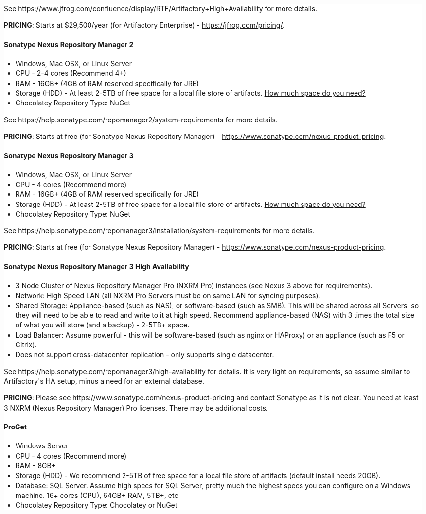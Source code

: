 See https://www.jfrog.com/confluence/display/RTF/Artifactory+High+Availability for more details.

**PRICING**: Starts at $29,500/year (for Artifactory Enterprise) - https://jfrog.com/pricing/.

#### Sonatype Nexus Repository Manager 2

* Windows, Mac OSX, or Linux Server
* CPU - 2-4 cores (Recommend 4+)
* RAM - 16GB+ (4GB of RAM reserved specifically for JRE)
* Storage (HDD) - At least 2-5TB of free space for a local file store of artifacts. [How much space do you need?](https://blog.sonatype.com/2012/01/sizing-nexus-how-much-space-do-you-need/)
* Chocolatey Repository Type: NuGet

See https://help.sonatype.com/repomanager2/system-requirements for more details.

**PRICING**: Starts at free (for Sonatype Nexus Repository Manager) - https://www.sonatype.com/nexus-product-pricing.

#### Sonatype Nexus Repository Manager 3

* Windows, Mac OSX, or Linux Server
* CPU - 4 cores (Recommend more)
* RAM - 16GB+ (4GB of RAM reserved specifically for JRE)
* Storage (HDD) - At least 2-5TB of free space for a local file store of artifacts. [How much space do you need?](https://blog.sonatype.com/2012/01/sizing-nexus-how-much-space-do-you-need/)
* Chocolatey Repository Type: NuGet

See https://help.sonatype.com/repomanager3/installation/system-requirements for more details.

**PRICING**: Starts at free (for Sonatype Nexus Repository Manager) - https://www.sonatype.com/nexus-product-pricing.

#### Sonatype Nexus Repository Manager 3 High Availability

* 3 Node Cluster of Nexus Repository Manager Pro (NXRM Pro) instances (see Nexus 3 above for requirements).
* Network: High Speed LAN (all NXRM Pro Servers must be on same LAN for syncing purposes).
* Shared Storage: Appliance-based (such as NAS), or software-based (such as SMB). This will be shared across all Servers, so they will need to be able to read and write to it at high speed. Recommend appliance-based (NAS) with 3 times the total size of what you will store (and a backup) - 2-5TB+ space.
* Load Balancer: Assume powerful - this will be software-based (such as nginx or HAProxy) or an appliance (such as F5 or Citrix).
* Does not support cross-datacenter replication - only supports single datacenter.

See https://help.sonatype.com/repomanager3/high-availability for details. It is very light on requirements, so assume similar to Artifactory's HA setup, minus a need for an external database.

**PRICING**: Please see https://www.sonatype.com/nexus-product-pricing and contact Sonatype as it is not clear. You need at least 3 NXRM (Nexus Repository Manager) Pro licenses. There may be additional costs.

#### ProGet

* Windows Server
* CPU - 4 cores (Recommend more)
* RAM - 8GB+
* Storage (HDD) - We recommend 2-5TB of free space for a local file store of artifacts (default install needs 20GB).
* Database: SQL Server. Assume high specs for SQL Server, pretty much the highest specs you can configure on a Windows machine. 16+ cores (CPU), 64GB+ RAM, 5TB+, etc
* Chocolatey Repository Type: Chocolatey or NuGet
